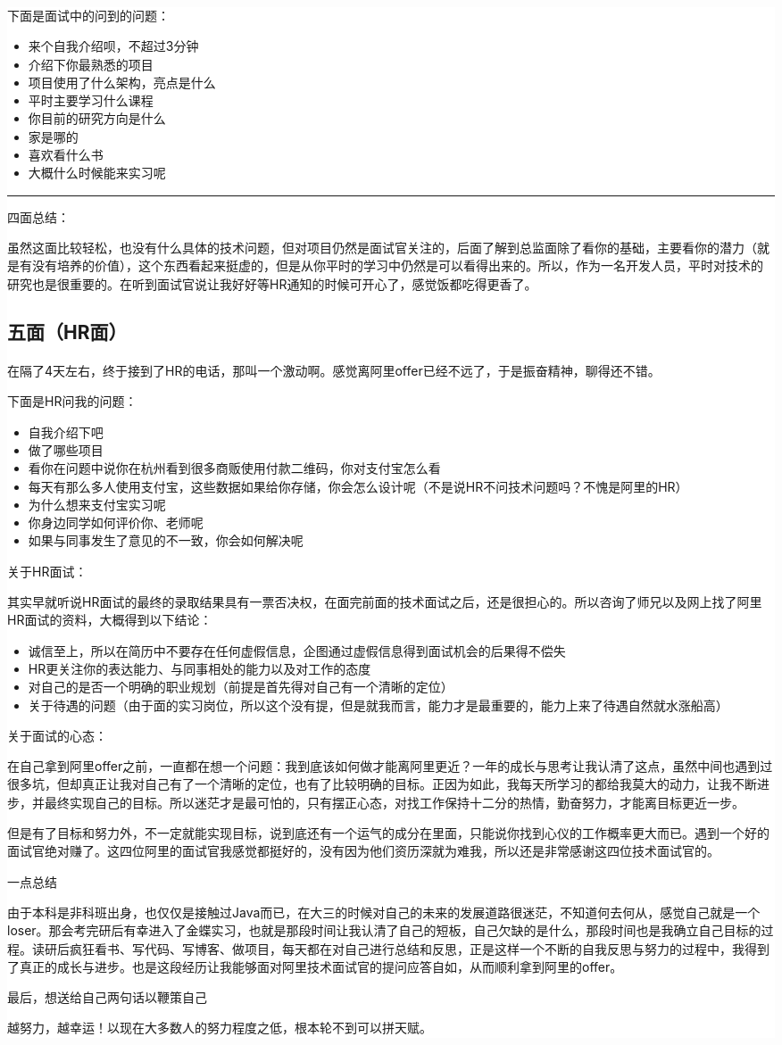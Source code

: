 下面是面试中的问到的问题：

- 来个自我介绍呗，不超过3分钟
- 介绍下你最熟悉的项目
- 项目使用了什么架构，亮点是什么
- 平时主要学习什么课程
- 你目前的研究方向是什么
- 家是哪的
- 喜欢看什么书
- 大概什么时候能来实习呢

---

四面总结：

虽然这面比较轻松，也没有什么具体的技术问题，但对项目仍然是面试官关注的，后面了解到总监面除了看你的基础，主要看你的潜力（就是有没有培养的价值），这个东西看起来挺虚的，但是从你平时的学习中仍然是可以看得出来的。所以，作为一名开发人员，平时对技术的研究也是很重要的。在听到面试官说让我好好等HR通知的时候可开心了，感觉饭都吃得更香了。

## 五面（HR面）

在隔了4天左右，终于接到了HR的电话，那叫一个激动啊。感觉离阿里offer已经不远了，于是振奋精神，聊得还不错。

下面是HR问我的问题：

- 自我介绍下吧
- 做了哪些项目
- 看你在问题中说你在杭州看到很多商贩使用付款二维码，你对支付宝怎么看
- 每天有那么多人使用支付宝，这些数据如果给你存储，你会怎么设计呢（不是说HR不问技术问题吗？不愧是阿里的HR）
- 为什么想来支付宝实习呢
- 你身边同学如何评价你、老师呢
- 如果与同事发生了意见的不一致，你会如何解决呢

关于HR面试：

其实早就听说HR面试的最终的录取结果具有一票否决权，在面完前面的技术面试之后，还是很担心的。所以咨询了师兄以及网上找了阿里HR面试的资料，大概得到以下结论：

- 诚信至上，所以在简历中不要存在任何虚假信息，企图通过虚假信息得到面试机会的后果得不偿失
- HR更关注你的表达能力、与同事相处的能力以及对工作的态度
- 对自己的是否一个明确的职业规划（前提是首先得对自己有一个清晰的定位）
- 关于待遇的问题（由于面的实习岗位，所以这个没有提，但是就我而言，能力才是最重要的，能力上来了待遇自然就水涨船高）

关于面试的心态：

在自己拿到阿里offer之前，一直都在想一个问题：我到底该如何做才能离阿里更近？一年的成长与思考让我认清了这点，虽然中间也遇到过很多坑，但却真正让我对自己有了一个清晰的定位，也有了比较明确的目标。正因为如此，我每天所学习的都给我莫大的动力，让我不断进步，并最终实现自己的目标。所以迷茫才是最可怕的，只有摆正心态，对找工作保持十二分的热情，勤奋努力，才能离目标更近一步。

但是有了目标和努力外，不一定就能实现目标，说到底还有一个运气的成分在里面，只能说你找到心仪的工作概率更大而已。遇到一个好的面试官绝对赚了。这四位阿里的面试官我感觉都挺好的，没有因为他们资历深就为难我，所以还是非常感谢这四位技术面试官的。

一点总结

由于本科是非科班出身，也仅仅是接触过Java而已，在大三的时候对自己的未来的发展道路很迷茫，不知道何去何从，感觉自己就是一个loser。那会考完研后有幸进入了金蝶实习，也就是那段时间让我认清了自己的短板，自己欠缺的是什么，那段时间也是我确立自己目标的过程。读研后疯狂看书、写代码、写博客、做项目，每天都在对自己进行总结和反思，正是这样一个不断的自我反思与努力的过程中，我得到了真正的成长与进步。也是这段经历让我能够面对阿里技术面试官的提问应答自如，从而顺利拿到阿里的offer。

最后，想送给自己两句话以鞭策自己

越努力，越幸运！以现在大多数人的努力程度之低，根本轮不到可以拼天赋。







 